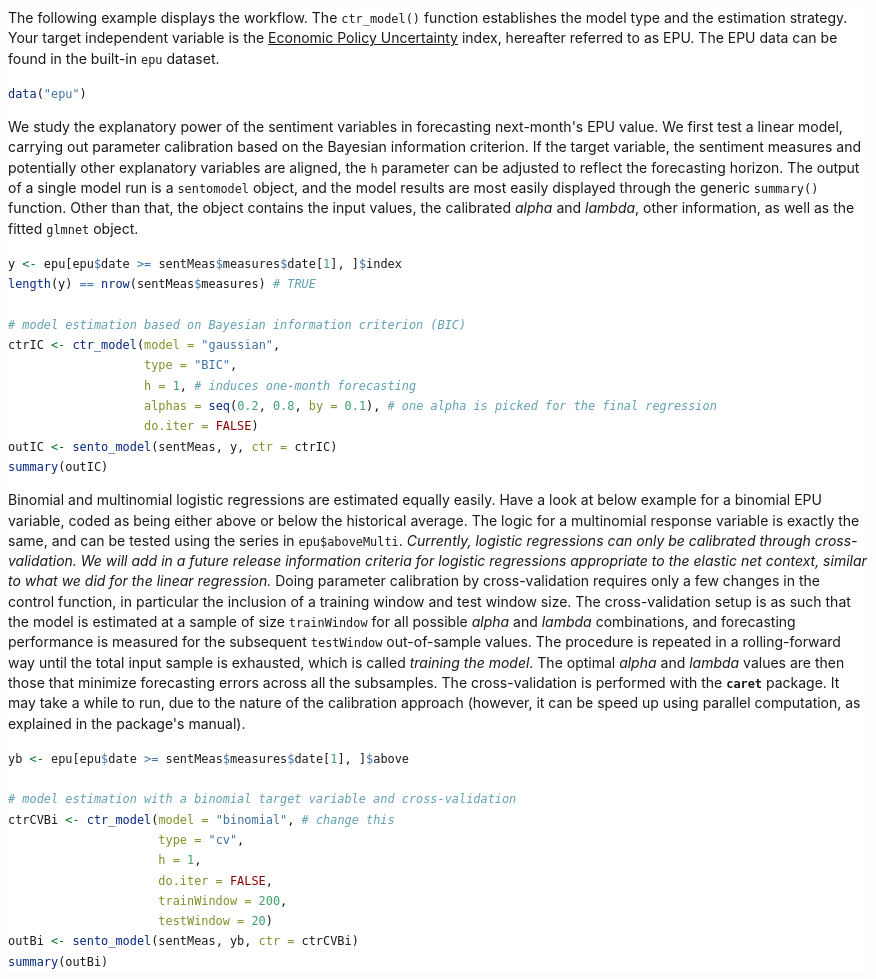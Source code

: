 The following example displays the workflow. The `ctr_model()` function establishes the model type and the estimation strategy. Your target independent variable is the [Economic Policy Uncertainty](http://www.policyuncertainty.com/index.html) index, hereafter referred to as EPU. The EPU data can be found in the built-in `epu` dataset. 

```R
data("epu")
```

We study the explanatory power of the sentiment variables in forecasting next-month's EPU value. We first test a linear model, carrying out parameter calibration based on the Bayesian information criterion. If the target variable, the sentiment measures and potentially other explanatory variables are aligned, the `h` parameter can be adjusted to reflect the forecasting horizon. The output of a single model run is a `sentomodel` object, and the model results are most easily displayed through the generic `summary()` function. Other than that, the object contains the input values, the calibrated _alpha_ and _lambda_, other information, as well as the fitted `glmnet` object.

```R
y <- epu[epu$date >= sentMeas$measures$date[1], ]$index
length(y) == nrow(sentMeas$measures) # TRUE

# model estimation based on Bayesian information criterion (BIC)
ctrIC <- ctr_model(model = "gaussian",
                   type = "BIC",
                   h = 1, # induces one-month forecasting
                   alphas = seq(0.2, 0.8, by = 0.1), # one alpha is picked for the final regression
                   do.iter = FALSE)
outIC <- sento_model(sentMeas, y, ctr = ctrIC)
summary(outIC)
```

Binomial and multinomial logistic regressions are estimated equally easily. Have a look at below example for a binomial EPU variable, coded as being either above or below the historical average. The logic for a multinomial response variable is exactly the same, and can be tested using the series in `epu$aboveMulti`. _Currently, logistic regressions can only be calibrated through cross-validation. We will add in a future release information criteria for logistic regressions appropriate to the elastic net context, similar to what we did for the linear regression._ Doing parameter calibration by cross-validation requires only a few changes in the control function, in particular the inclusion of a training window and test window size. The cross-validation setup is as such that the model is estimated at a sample of size `trainWindow` for all possible _alpha_ and _lambda_ combinations, and forecasting performance is measured for the subsequent `testWindow` out-of-sample values. The procedure is repeated in a rolling-forward way until the total input sample is exhausted, which is called _training the model_. The optimal _alpha_ and _lambda_ values are then those that minimize forecasting errors across all the subsamples. The cross-validation is performed with the **`caret`** package. It may take a while to run, due to the nature of the calibration approach (however, it can be speed up using parallel computation, as explained in the package's manual).

```R
yb <- epu[epu$date >= sentMeas$measures$date[1], ]$above

# model estimation with a binomial target variable and cross-validation
ctrCVBi <- ctr_model(model = "binomial", # change this
                     type = "cv",
                     h = 1,
                     do.iter = FALSE,
                     trainWindow = 200,
                     testWindow = 20)
outBi <- sento_model(sentMeas, yb, ctr = ctrCVBi)
summary(outBi)
```
